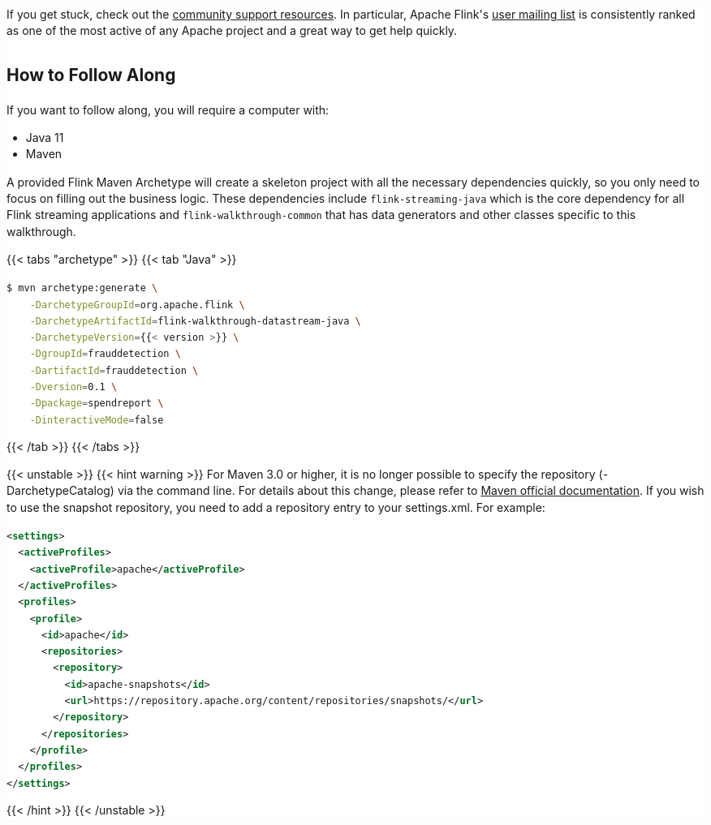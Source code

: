 If you get stuck, check out the [community support resources](https://flink.apache.org/gettinghelp.html).
In particular, Apache Flink's [user mailing list](https://flink.apache.org/community.html#mailing-lists) is consistently ranked as one of the most active of any Apache project and a great way to get help quickly.

## How to Follow Along

If you want to follow along, you will require a computer with:

* Java 11
* Maven 

A provided Flink Maven Archetype will create a skeleton project with all the necessary dependencies quickly, so you only need to focus on filling out the business logic.
These dependencies include `flink-streaming-java` which is the core dependency for all Flink streaming applications and `flink-walkthrough-common` that has data generators and other classes specific to this walkthrough.

{{< tabs "archetype" >}}
{{< tab "Java" >}}
```bash
$ mvn archetype:generate \
    -DarchetypeGroupId=org.apache.flink \
    -DarchetypeArtifactId=flink-walkthrough-datastream-java \
    -DarchetypeVersion={{< version >}} \
    -DgroupId=frauddetection \
    -DartifactId=frauddetection \
    -Dversion=0.1 \
    -Dpackage=spendreport \
    -DinteractiveMode=false
```
{{< /tab >}}
{{< /tabs >}}

{{< unstable >}}
{{< hint warning >}}
For Maven 3.0 or higher, it is no longer possible to specify the repository (-DarchetypeCatalog) via the command line. For details about this change, please refer to [Maven official documentation](http://maven.apache.org/archetype/maven-archetype-plugin/archetype-repository.html).
If you wish to use the snapshot repository, you need to add a repository entry to your settings.xml. For example:
```xml
<settings>
  <activeProfiles>
    <activeProfile>apache</activeProfile>
  </activeProfiles>
  <profiles>
    <profile>
      <id>apache</id>
      <repositories>
        <repository>
          <id>apache-snapshots</id>
          <url>https://repository.apache.org/content/repositories/snapshots/</url>
        </repository>
      </repositories>
    </profile>
  </profiles>
</settings>
```
{{< /hint >}}
{{< /unstable >}}
